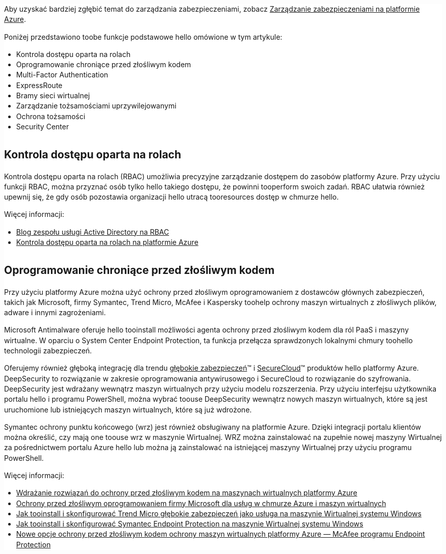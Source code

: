 Aby uzyskać bardziej zgłębić temat do zarządzania zabezpieczeniami, zobacz [Zarządzanie zabezpieczeniami na platformie Azure](azure-security-management.md).

Poniżej przedstawiono toobe funkcje podstawowe hello omówione w tym artykule:

* Kontrola dostępu oparta na rolach
* Oprogramowanie chroniące przed złośliwym kodem
* Multi-Factor Authentication
* ExpressRoute
* Bramy sieci wirtualnej
* Zarządzanie tożsamościami uprzywilejowanymi
* Ochrona tożsamości
* Security Center

## <a name="role-based-access-control"></a>Kontrola dostępu oparta na rolach
Kontrola dostępu oparta na rolach (RBAC) umożliwia precyzyjne zarządzanie dostępem do zasobów platformy Azure. Przy użyciu funkcji RBAC, można przyznać osób tylko hello takiego dostępu, że powinni tooperform swoich zadań.  RBAC ułatwia również upewnij się, że gdy osób pozostawia organizacji hello utracą tooresources dostęp w chmurze hello.

Więcej informacji:

* [Blog zespołu usługi Active Directory na RBAC](http://i1.blogs.technet.com/b/ad/archive/2015/10/12/azure-rbac-is-ga.aspx)
* [Kontrola dostępu oparta na rolach na platformie Azure](../active-directory/role-based-access-control-configure.md)

## <a name="antimalware"></a>Oprogramowanie chroniące przed złośliwym kodem
Przy użyciu platformy Azure można użyć ochrony przed złośliwym oprogramowaniem z dostawców głównych zabezpieczeń, takich jak Microsoft, firmy Symantec, Trend Micro, McAfee i Kaspersky toohelp ochrony maszyn wirtualnych z złośliwych plików, adware i innymi zagrożeniami.

Microsoft Antimalware oferuje hello tooinstall możliwości agenta ochrony przed złośliwym kodem dla ról PaaS i maszyny wirtualne. W oparciu o System Center Endpoint Protection, ta funkcja przełącza sprawdzonych lokalnymi chmury toohello technologii zabezpieczeń.

Oferujemy również głęboką integrację dla trendu [głębokie zabezpieczeń](http://www.trendmicro.com/us/enterprise/cloud-solutions/deep-security/)™ i [SecureCloud](http://www.trendmicro.com/us/enterprise/cloud-solutions/secure-cloud/)™ produktów hello platformy Azure. DeepSecurity to rozwiązanie w zakresie oprogramowania antywirusowego i SecureCloud to rozwiązanie do szyfrowania. DeepSecurity jest wdrażany wewnątrz maszyn wirtualnych przy użyciu modelu rozszerzenia. Przy użyciu interfejsu użytkownika portalu hello i programu PowerShell, można wybrać toouse DeepSecurity wewnątrz nowych maszyn wirtualnych, które są jest uruchomione lub istniejących maszyn wirtualnych, które są już wdrożone.

Symantec ochrony punktu końcowego (wrz) jest również obsługiwany na platformie Azure. Dzięki integracji portalu klientów można określić, czy mają one toouse wrz w maszynie Wirtualnej. WRZ można zainstalować na zupełnie nowej maszyny Wirtualnej za pośrednictwem portalu Azure hello lub można ją zainstalować na istniejącej maszyny Wirtualnej przy użyciu programu PowerShell.

Więcej informacji:

* [Wdrażanie rozwiązań do ochrony przed złośliwym kodem na maszynach wirtualnych platformy Azure](https://azure.microsoft.com/blog/deploying-antimalware-solutions-on-azure-virtual-machines/)
* [Ochrony przed złośliwym oprogramowaniem firmy Microsoft dla usług w chmurze Azure i maszyn wirtualnych](azure-security-antimalware.md)
* [Jak tooinstall i skonfigurować Trend Micro głębokie zabezpieczeń jako usługa na maszynie Wirtualnej systemu Windows](../virtual-machines/windows/classic/install-trend.md)
* [Jak tooinstall i skonfigurować Symantec Endpoint Protection na maszynie Wirtualnej systemu Windows](../virtual-machines/windows/classic/install-symantec.md)
* [Nowe opcje ochrony przed złośliwym kodem ochrony maszyn wirtualnych platformy Azure — McAfee programu Endpoint Protection](https://azure.microsoft.com/blog/new-antimalware-options-for-protecting-azure-virtual-machines/)
